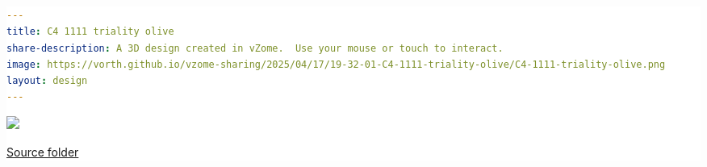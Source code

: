 ```yaml
---
title: C4 1111 triality olive
share-description: A 3D design created in vZome.  Use your mouse or touch to interact.
image: https://vorth.github.io/vzome-sharing/2025/04/17/19-32-01-C4-1111-triality-olive/C4-1111-triality-olive.png
layout: design
---
```


  
  
  <vzome-viewer style="width: 100%; height: 60dvh" 
        src="https://vorth.github.io/vzome-sharing/2025/04/17/19-32-01-C4-1111-triality-olive/C4-1111-triality-olive.vZome" >
    <img  style="width: 100%"
        src="https://vorth.github.io/vzome-sharing/2025/04/17/19-32-01-C4-1111-triality-olive/C4-1111-triality-olive.png" >
  </vzome-viewer>


[Source folder](<https://github.com/vorth/vzome-sharing/tree/main/2025/04/17/19-32-01-C4-1111-triality-olive/>)
